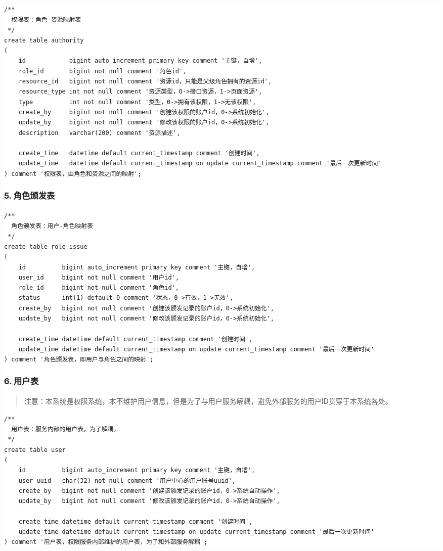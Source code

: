 ```mysql
/**
  权限表：角色-资源映射表
 */
create table authority
(
    id            bigint auto_increment primary key comment '主键，自增',
    role_id       bigint not null comment '角色id',
    resource_id   bigint not null comment '资源id，只能是父级角色拥有的资源id',
    resource_type int not null comment '资源类型，0->接口资源，1->页面资源',
    type          int not null comment '类型，0->拥有该权限，1->无该权限',
    create_by     bigint not null comment '创建该权限的账户id，0->系统初始化',
    update_by     bigint not null comment '修改该权限的账户id，0->系统初始化',
    description   varchar(200) comment '资源描述',

    create_time   datetime default current_timestamp comment '创建时间',
    update_time   datetime default current_timestamp on update current_timestamp comment '最后一次更新时间'
) comment '权限表，由角色和资源之间的映射';
```

### 5. 角色颁发表

```mysql
/**
  角色颁发表：用户-角色映射表
 */
create table role_issue
(
    id          bigint auto_increment primary key comment '主键，自增',
    user_id     bigint not null comment '用户id',
    role_id     bigint not null comment '角色id',
    status      int(1) default 0 comment '状态，0->有效，1->无效',
    create_by   bigint not null comment '创建该颁发记录的账户id，0->系统初始化',
    update_by   bigint not null comment '修改该颁发记录的账户id，0->系统初始化',

    create_time datetime default current_timestamp comment '创建时间',
    update_time datetime default current_timestamp on update current_timestamp comment '最后一次更新时间'
) comment '角色颁发表，即用户与角色之间的映射';
```

### 6. 用户表

> 注意：本系统是权限系统，本不维护用户信息，但是为了与用户服务解耦，避免外部服务的用户ID贯穿于本系统各处。

```mysql
/**
  用户表：服务内部的用户表，为了解耦。
 */
create table user
(
    id          bigint auto_increment primary key comment '主键，自增',
    user_uuid   char(32) not null comment '用户中心的用户账号uuid',
    create_by   bigint not null comment '创建该颁发记录的账户id，0->系统自动操作',
    update_by   bigint not null comment '修改该颁发记录的账户id，0->系统自动操作',

    create_time datetime default current_timestamp comment '创建时间',
    update_time datetime default current_timestamp on update current_timestamp comment '最后一次更新时间'
) comment '用户表，权限服务内部维护的用户表，为了和外部服务解耦';
```

